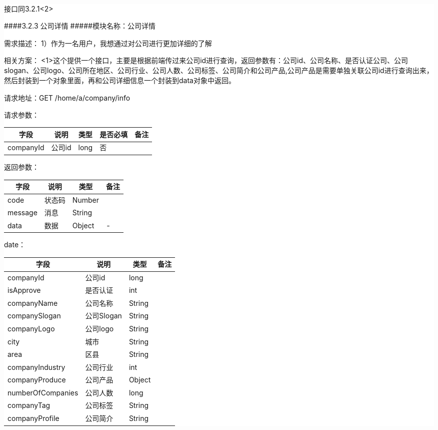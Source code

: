 接口同3.2.1<2>


####3.2.3 公司详情
#####模块名称：公司详情

需求描述：
1）作为一名用户，我想通过对公司进行更加详细的了解

相关方案：
<1>这个提供一个接口，主要是根据前端传过来公司id进行查询，返回参数有：公司id、公司名称、是否认证公司、公司slogan、公司logo、公司所在地区、公司行业、公司人数、公司标签、公司简介和公司产品,公司产品是需要单独关联公司id进行查询出来，然后封装到一个对象里面，再和公司详细信息一个封装到data对象中返回。

请求地址：GET /home/a/company/info

请求参数：

| 字段      | 说明   | 类型 | 是否必填 | 备注 |
| --------- | ------ | ---- | -------- | ---- |
| companyId | 公司id | long | 否       |      |

返回参数：

| 字段    | 说明   | 类型   | 备注 |
| ------- | ------ | ------ | ---- |
| code    | 状态码 | Number |      |
| message | 消息   | String |      |
| data    | 数据   | Object | -    |

date：

| 字段              | 说明       | 类型   | 备注 |
| ----------------- | ---------- | ------ | ---- |
| companyId         | 公司id     | long   |      |
| isApprove         | 是否认证   | int    |      |
| companyName       | 公司名称   | String |      |
| companySlogan     | 公司Slogan | String |      |
| companyLogo       | 公司logo   | String |      |
| city              | 城市       | String |      |
| area              | 区县       | String |      |
| companyIndustry   | 公司行业   | int    |      |
| companyProduce    | 公司产品   | Object |      |
| numberOfCompanies | 公司人数   | long   |      |
| companyTag        | 公司标签   | String |      |
| companyProfile    | 公司简介   | String |      |
